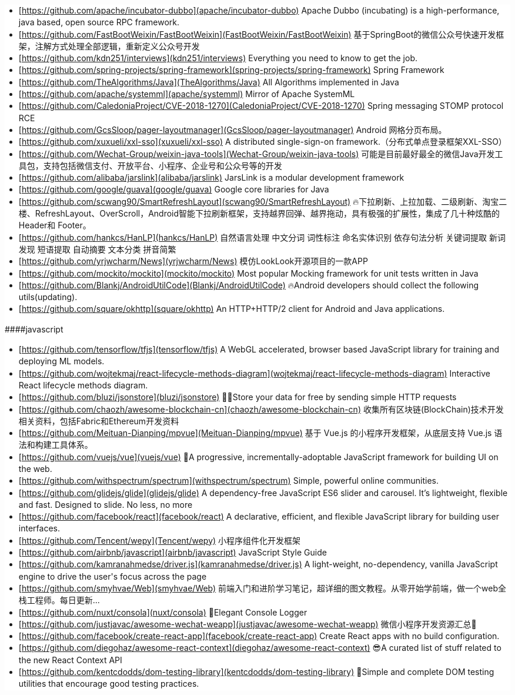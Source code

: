 * [https://github.com/apache/incubator-dubbo](apache/incubator-dubbo) Apache Dubbo (incubating) is a high-performance, java based, open source RPC framework.
* [https://github.com/FastBootWeixin/FastBootWeixin](FastBootWeixin/FastBootWeixin) 基于SpringBoot的微信公众号快速开发框架，注解方式处理全部逻辑，重新定义公众号开发
* [https://github.com/kdn251/interviews](kdn251/interviews) Everything you need to know to get the job.
* [https://github.com/spring-projects/spring-framework](spring-projects/spring-framework) Spring Framework
* [https://github.com/TheAlgorithms/Java](TheAlgorithms/Java) All Algorithms implemented in Java
* [https://github.com/apache/systemml](apache/systemml) Mirror of Apache SystemML
* [https://github.com/CaledoniaProject/CVE-2018-1270](CaledoniaProject/CVE-2018-1270) Spring messaging STOMP protocol RCE
* [https://github.com/GcsSloop/pager-layoutmanager](GcsSloop/pager-layoutmanager) Android 网格分页布局。
* [https://github.com/xuxueli/xxl-sso](xuxueli/xxl-sso) A distributed single-sign-on framework.（分布式单点登录框架XXL-SSO）
* [https://github.com/Wechat-Group/weixin-java-tools](Wechat-Group/weixin-java-tools) 可能是目前最好最全的微信Java开发工具包，支持包括微信支付、开放平台、小程序、企业号和公众号等的开发
* [https://github.com/alibaba/jarslink](alibaba/jarslink) JarsLink is a modular development framework
* [https://github.com/google/guava](google/guava) Google core libraries for Java
* [https://github.com/scwang90/SmartRefreshLayout](scwang90/SmartRefreshLayout) 🔥下拉刷新、上拉加载、二级刷新、淘宝二楼、RefreshLayout、OverScroll，Android智能下拉刷新框架，支持越界回弹、越界拖动，具有极强的扩展性，集成了几十种炫酷的Header和 Footer。
* [https://github.com/hankcs/HanLP](hankcs/HanLP) 自然语言处理 中文分词 词性标注 命名实体识别 依存句法分析 关键词提取 新词发现 短语提取 自动摘要 文本分类 拼音简繁
* [https://github.com/yrjwcharm/News](yrjwcharm/News) 模仿LookLook开源项目的一款APP
* [https://github.com/mockito/mockito](mockito/mockito) Most popular Mocking framework for unit tests written in Java
* [https://github.com/Blankj/AndroidUtilCode](Blankj/AndroidUtilCode) 🔥Android developers should collect the following utils(updating).
* [https://github.com/square/okhttp](square/okhttp) An HTTP+HTTP/2 client for Android and Java applications.

####javascript
* [https://github.com/tensorflow/tfjs](tensorflow/tfjs) A WebGL accelerated, browser based JavaScript library for training and deploying ML models.
* [https://github.com/wojtekmaj/react-lifecycle-methods-diagram](wojtekmaj/react-lifecycle-methods-diagram) Interactive React lifecycle methods diagram.
* [https://github.com/bluzi/jsonstore](bluzi/jsonstore) 💾🚀Store your data for free by sending simple HTTP requests
* [https://github.com/chaozh/awesome-blockchain-cn](chaozh/awesome-blockchain-cn) 收集所有区块链(BlockChain)技术开发相关资料，包括Fabric和Ethereum开发资料
* [https://github.com/Meituan-Dianping/mpvue](Meituan-Dianping/mpvue) 基于 Vue.js 的小程序开发框架，从底层支持 Vue.js 语法和构建工具体系。
* [https://github.com/vuejs/vue](vuejs/vue) 🖖A progressive, incrementally-adoptable JavaScript framework for building UI on the web.
* [https://github.com/withspectrum/spectrum](withspectrum/spectrum) Simple, powerful online communities.
* [https://github.com/glidejs/glide](glidejs/glide) A dependency-free JavaScript ES6 slider and carousel. It’s lightweight, flexible and fast. Designed to slide. No less, no more
* [https://github.com/facebook/react](facebook/react) A declarative, efficient, and flexible JavaScript library for building user interfaces.
* [https://github.com/Tencent/wepy](Tencent/wepy) 小程序组件化开发框架
* [https://github.com/airbnb/javascript](airbnb/javascript) JavaScript Style Guide
* [https://github.com/kamranahmedse/driver.js](kamranahmedse/driver.js) A light-weight, no-dependency, vanilla JavaScript engine to drive the user's focus across the page
* [https://github.com/smyhvae/Web](smyhvae/Web) 前端入门和进阶学习笔记，超详细的图文教程。从零开始学前端，做一个web全栈工程师。每日更新...
* [https://github.com/nuxt/consola](nuxt/consola) 🐨Elegant Console Logger
* [https://github.com/justjavac/awesome-wechat-weapp](justjavac/awesome-wechat-weapp) 微信小程序开发资源汇总💯
* [https://github.com/facebook/create-react-app](facebook/create-react-app) Create React apps with no build configuration.
* [https://github.com/diegohaz/awesome-react-context](diegohaz/awesome-react-context) 😎A curated list of stuff related to the new React Context API
* [https://github.com/kentcdodds/dom-testing-library](kentcdodds/dom-testing-library) 🐙Simple and complete DOM testing utilities that encourage good testing practices.